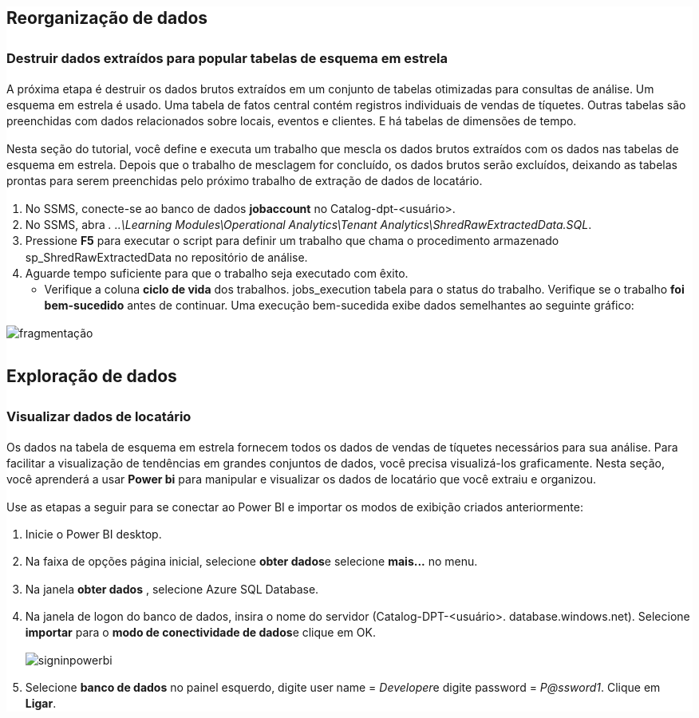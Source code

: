 ## <a name="data-reorganization"></a>Reorganização de dados

### <a name="shred-extracted-data-to-populate-star-schema-tables"></a>Destruir dados extraídos para popular tabelas de esquema em estrela

A próxima etapa é destruir os dados brutos extraídos em um conjunto de tabelas otimizadas para consultas de análise. Um esquema em estrela é usado. Uma tabela de fatos central contém registros individuais de vendas de tíquetes. Outras tabelas são preenchidas com dados relacionados sobre locais, eventos e clientes. E há tabelas de dimensões de tempo. 

Nesta seção do tutorial, você define e executa um trabalho que mescla os dados brutos extraídos com os dados nas tabelas de esquema em estrela. Depois que o trabalho de mesclagem for concluído, os dados brutos serão excluídos, deixando as tabelas prontas para serem preenchidas pelo próximo trabalho de extração de dados de locatário.

1. No SSMS, conecte-se ao banco de dados **jobaccount** no Catalog-dpt-&lt;usuário&gt;.
2. No SSMS, abra *. ..\Learning Modules\Operational Analytics\Tenant Analytics\ShredRawExtractedData.SQL*.
3. Pressione **F5** para executar o script para definir um trabalho que chama o procedimento armazenado sp_ShredRawExtractedData no repositório de análise.
4. Aguarde tempo suficiente para que o trabalho seja executado com êxito.
    - Verifique a coluna **ciclo de vida** dos trabalhos. jobs_execution tabela para o status do trabalho. Verifique se o trabalho **foi bem-sucedido** antes de continuar. Uma execução bem-sucedida exibe dados semelhantes ao seguinte gráfico:

![fragmentação](media/saas-tenancy-tenant-analytics/shreddingJob.PNG)

## <a name="data-exploration"></a>Exploração de dados

### <a name="visualize-tenant-data"></a>Visualizar dados de locatário

Os dados na tabela de esquema em estrela fornecem todos os dados de vendas de tíquetes necessários para sua análise. Para facilitar a visualização de tendências em grandes conjuntos de dados, você precisa visualizá-los graficamente.  Nesta seção, você aprenderá a usar **Power bi** para manipular e visualizar os dados de locatário que você extraiu e organizou.

Use as etapas a seguir para se conectar ao Power BI e importar os modos de exibição criados anteriormente:

1. Inicie o Power BI desktop.
2. Na faixa de opções página inicial, selecione **obter dados**e selecione **mais...** no menu.
3. Na janela **obter dados** , selecione Azure SQL Database.
4. Na janela de logon do banco de dados, insira o nome do servidor (Catalog-DPT-&lt;usuário&gt;. database.windows.net). Selecione **importar** para o **modo de conectividade de dados**e clique em OK. 

    ![signinpowerbi](./media/saas-tenancy-tenant-analytics/powerBISignIn.PNG)

5. Selecione **banco de dados** no painel esquerdo, digite user name = *Developer*e digite password = *P\@ssword1*. Clique em **Ligar**.  
